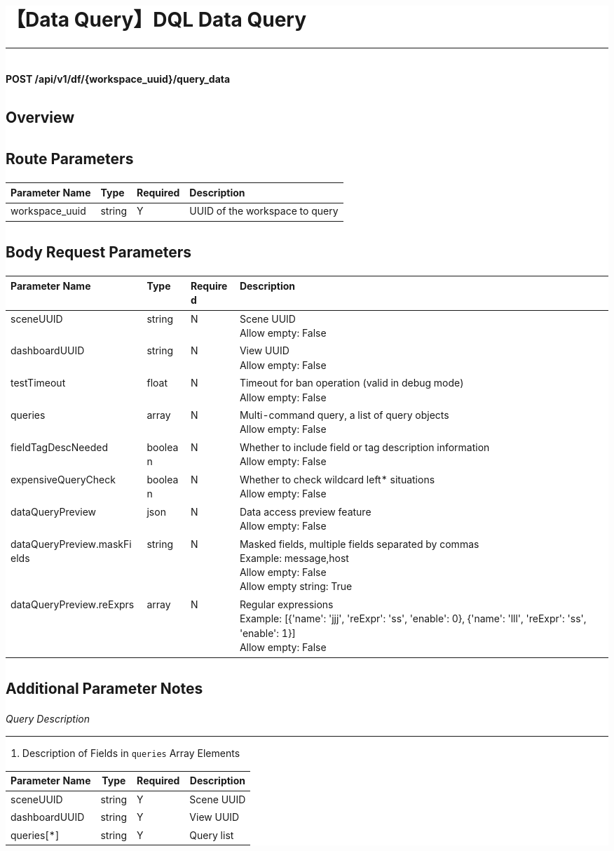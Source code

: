# 【Data Query】DQL Data Query

---

<br />**POST /api/v1/df/\{workspace_uuid\}/query_data**

## Overview

## Route Parameters

| Parameter Name        | Type     | Required   | Description              |
|:---------------------|:---------|:-----------|:------------------------|
| workspace_uuid        | string   | Y          | UUID of the workspace to query<br> |

## Body Request Parameters

| Parameter Name            | Type     | Required   | Description              |
|:-------------------------|:---------|:-----------|:------------------------|
| sceneUUID                 | string   | N          | Scene UUID<br>Allow empty: False <br> |
| dashboardUUID             | string   | N          | View UUID<br>Allow empty: False <br> |
| testTimeout               | float    | N          | Timeout for ban operation (valid in debug mode)<br>Allow empty: False <br> |
| queries                   | array    | N          | Multi-command query, a list of query objects<br>Allow empty: False <br> |
| fieldTagDescNeeded        | boolean  | N          | Whether to include field or tag description information<br>Allow empty: False <br> |
| expensiveQueryCheck       | boolean  | N          | Whether to check wildcard left* situations<br>Allow empty: False <br> |
| dataQueryPreview          | json     | N          | Data access preview feature<br>Allow empty: False <br> |
| dataQueryPreview.maskFields | string  | N          | Masked fields, multiple fields separated by commas<br>Example: message,host <br>Allow empty: False <br>Allow empty string: True <br> |
| dataQueryPreview.reExprs  | array    | N          | Regular expressions<br>Example: [{'name': 'jjj', 'reExpr': 'ss', 'enable': 0}, {'name': 'lll', 'reExpr': 'ss', 'enable': 1}] <br>Allow empty: False <br> |

## Additional Parameter Notes

*Query Description*

--------------

1. Description of Fields in `queries` Array Elements

| Parameter Name | Type   | Required | Description          |
|---------------|--------|----------|----------------------|
| sceneUUID     | string | Y        | Scene UUID           |
| dashboardUUID | string | Y        | View UUID            |
| queries[*]    | string | Y        | Query list           |
